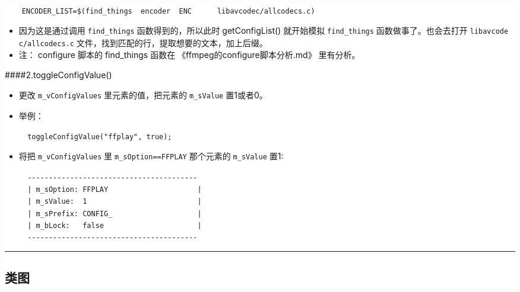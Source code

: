 		ENCODER_LIST=$(find_things  encoder  ENC      libavcodec/allcodecs.c)

* 因为这是通过调用 `find_things` 函数得到的，所以此时 getConfigList() 就开始模拟 `find_things` 函数做事了。也会去打开 `libavcodec/allcodecs.c` 文件，找到匹配的行，提取想要的文本，加上后缀。
* 注： configure 脚本的 find_things 函数在 《ffmpeg的configure脚本分析.md》 里有分析。 

####2.toggleConfigValue()
* 更改 `m_vConfigValues` 里元素的值，把元素的 `m_sValue` 置1或者0。
* 举例：

		toggleConfigValue("ffplay", true);

* 将把 `m_vConfigValues` 里 `m_sOption==FFPLAY` 那个元素的 `m_sValue` 置1:

		----------------------------------------
		| m_sOption: FFPLAY                     |
		| m_sValue:  1                          |
		| m_sPrefix: CONFIG_                    |
		| m_bLock:   false                      |
		----------------------------------------

---

## 类图